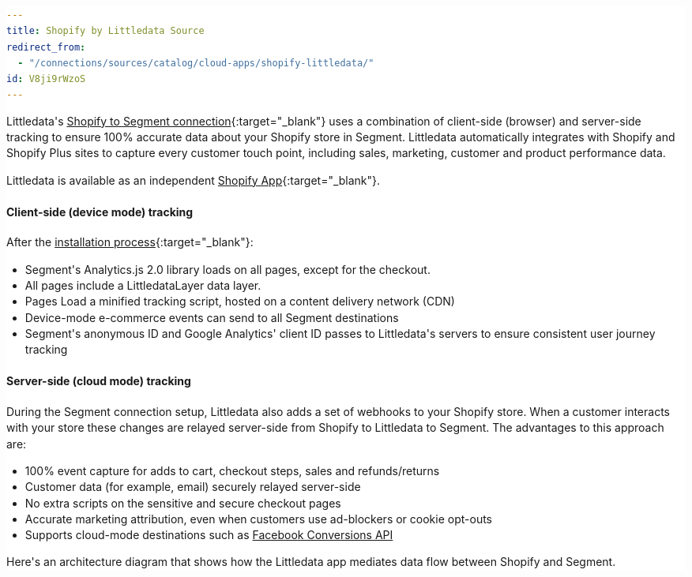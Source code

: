 ```yaml
---
title: Shopify by Littledata Source
redirect_from:
  - "/connections/sources/catalog/cloud-apps/shopify-littledata/"
id: V8ji9rWzoS
---
```




Littledata's [Shopify to Segment connection](https://help.littledata.io/posts/segment-overview?utm_source=segmentio&utm_medium=docs&utm_campaign=partners){:target="\_blank"} uses a combination of client-side (browser) and server-side tracking to ensure 100% accurate data about your Shopify store in Segment. Littledata automatically integrates with Shopify and Shopify Plus sites to capture every customer touch point, including sales, marketing, customer and product performance data.

Littledata is available as an independent [Shopify App](https://apps.shopify.com/segment-com-by-littledata){:target="\_blank"}.

#### Client-side (device mode) tracking

After the [installation process](https://help.littledata.io/posts/segment-installation-guide/){:target="\_blank"}:

- Segment's Analytics.js 2.0 library loads on all pages, except for the checkout.
- All pages include a LittledataLayer data layer.
- Pages Load a minified tracking script, hosted on a content delivery network (CDN)
- Device-mode e-commerce events can send to all Segment destinations
- Segment's anonymous ID and Google Analytics' client ID passes to Littledata's servers to ensure consistent user journey tracking

#### Server-side (cloud mode) tracking

During the Segment connection setup, Littledata also adds a set of webhooks to your Shopify store. When a customer interacts with your store these changes are relayed server-side from Shopify to Littledata to Segment. The advantages to this approach are:

- 100% event capture for adds to cart, checkout steps, sales and refunds/returns
- Customer data (for example, email) securely relayed server-side
- No extra scripts on the sensitive and secure checkout pages
- Accurate marketing attribution, even when customers use ad-blockers or cookie opt-outs
- Supports cloud-mode destinations such as [Facebook Conversions API](/docs/connections/destinations/catalog/actions-facebook-conversions-api/)

Here's an architecture diagram that shows how the Littledata app mediates data flow between Shopify and Segment.
